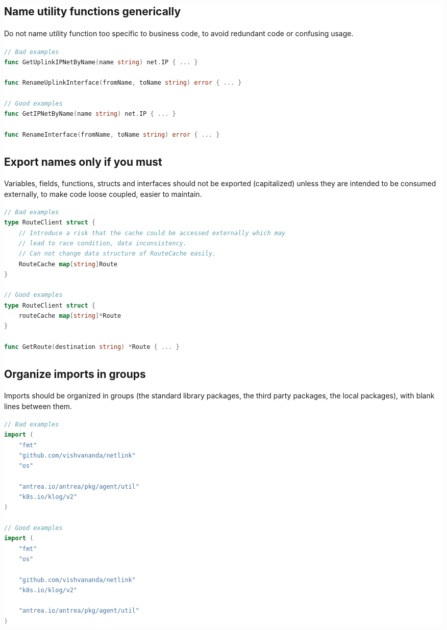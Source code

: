 ## Name utility functions generically
Do not name utility function too specific to business code, to avoid redundant
code or confusing usage.

```go
// Bad examples
func GetUplinkIPNetByName(name string) net.IP { ... }

func RenameUplinkInterface(fromName, toName string) error { ... }

// Good examples
func GetIPNetByName(name string) net.IP { ... }

func RenameInterface(fromName, toName string) error { ... }
```

## Export names only if you must
Variables, fields, functions, structs and interfaces should not be exported
(capitalized) unless they are intended to be consumed externally, to make code
loose coupled, easier to maintain.

```go
// Bad examples
type RouteClient struct {
	// Introduce a risk that the cache could be accessed externally which may
	// lead to race condition, data inconsistency. 
	// Can not change data structure of RouteCache easily.
	RouteCache map[string]Route
}

// Good examples
type RouteClient struct {
	routeCache map[string]*Route
}

func GetRoute(destination string) *Route { ... }
```

## Organize imports in groups

Imports should be organized in groups (the standard library packages, the third
party packages, the local packages), with blank lines between them. 

```go
// Bad examples
import (
	"fmt"
	"github.com/vishvananda/netlink"
	"os"
	
	"antrea.io/antrea/pkg/agent/util"
	"k8s.io/klog/v2"
)

// Good examples
import (
	"fmt"
	"os"
	
	"github.com/vishvananda/netlink"
	"k8s.io/klog/v2"
	
	"antrea.io/antrea/pkg/agent/util"
)
```